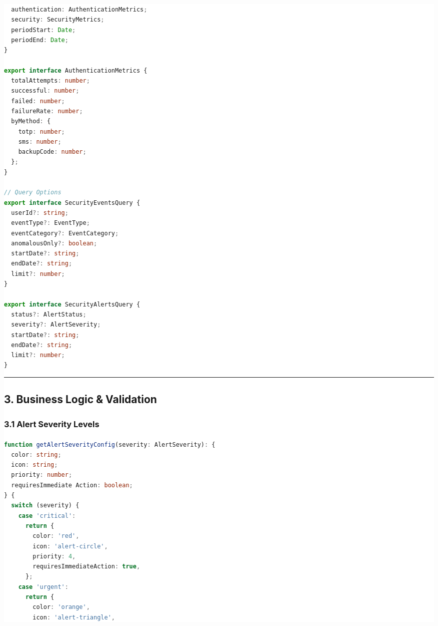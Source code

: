 ```typescript
  authentication: AuthenticationMetrics;
  security: SecurityMetrics;
  periodStart: Date;
  periodEnd: Date;
}

export interface AuthenticationMetrics {
  totalAttempts: number;
  successful: number;
  failed: number;
  failureRate: number;
  byMethod: {
    totp: number;
    sms: number;
    backupCode: number;
  };
}

// Query Options
export interface SecurityEventsQuery {
  userId?: string;
  eventType?: EventType;
  eventCategory?: EventCategory;
  anomalousOnly?: boolean;
  startDate?: string;
  endDate?: string;
  limit?: number;
}

export interface SecurityAlertsQuery {
  status?: AlertStatus;
  severity?: AlertSeverity;
  startDate?: string;
  endDate?: string;
  limit?: number;
}
```

---

## 3. Business Logic & Validation

### 3.1 Alert Severity Levels

```typescript
function getAlertSeverityConfig(severity: AlertSeverity): {
  color: string;
  icon: string;
  priority: number;
  requiresImmediate Action: boolean;
} {
  switch (severity) {
    case 'critical':
      return {
        color: 'red',
        icon: 'alert-circle',
        priority: 4,
        requiresImmediateAction: true,
      };
    case 'urgent':
      return {
        color: 'orange',
        icon: 'alert-triangle',
```
